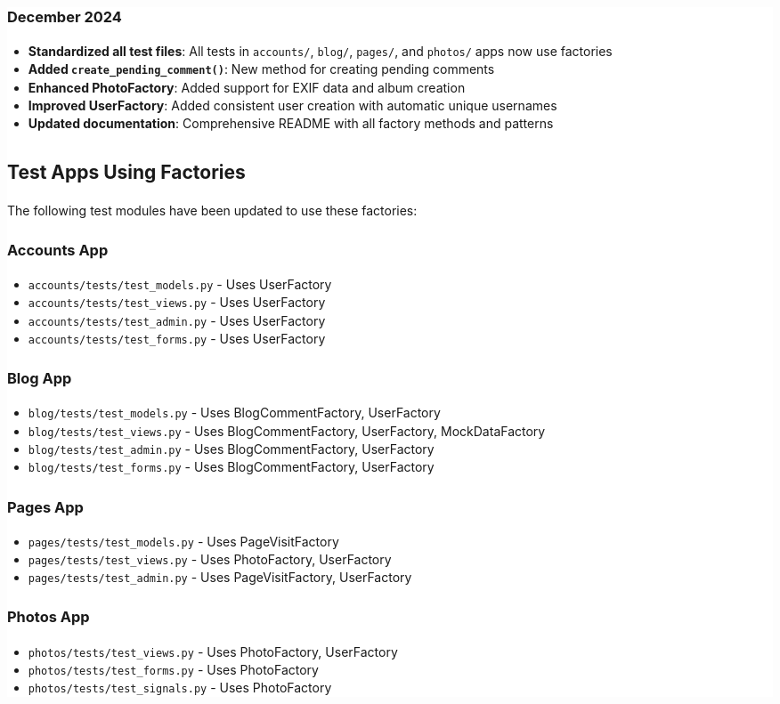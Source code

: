 ### December 2024
- **Standardized all test files**: All tests in `accounts/`, `blog/`, `pages/`, and `photos/` apps now use factories
- **Added `create_pending_comment()`**: New method for creating pending comments
- **Enhanced PhotoFactory**: Added support for EXIF data and album creation
- **Improved UserFactory**: Added consistent user creation with automatic unique usernames
- **Updated documentation**: Comprehensive README with all factory methods and patterns

## Test Apps Using Factories

The following test modules have been updated to use these factories:

### Accounts App
- `accounts/tests/test_models.py` - Uses UserFactory
- `accounts/tests/test_views.py` - Uses UserFactory
- `accounts/tests/test_admin.py` - Uses UserFactory
- `accounts/tests/test_forms.py` - Uses UserFactory

### Blog App
- `blog/tests/test_models.py` - Uses BlogCommentFactory, UserFactory
- `blog/tests/test_views.py` - Uses BlogCommentFactory, UserFactory, MockDataFactory
- `blog/tests/test_admin.py` - Uses BlogCommentFactory, UserFactory
- `blog/tests/test_forms.py` - Uses BlogCommentFactory, UserFactory

### Pages App
- `pages/tests/test_models.py` - Uses PageVisitFactory
- `pages/tests/test_views.py` - Uses PhotoFactory, UserFactory
- `pages/tests/test_admin.py` - Uses PageVisitFactory, UserFactory

### Photos App
- `photos/tests/test_views.py` - Uses PhotoFactory, UserFactory
- `photos/tests/test_forms.py` - Uses PhotoFactory
- `photos/tests/test_signals.py` - Uses PhotoFactory
